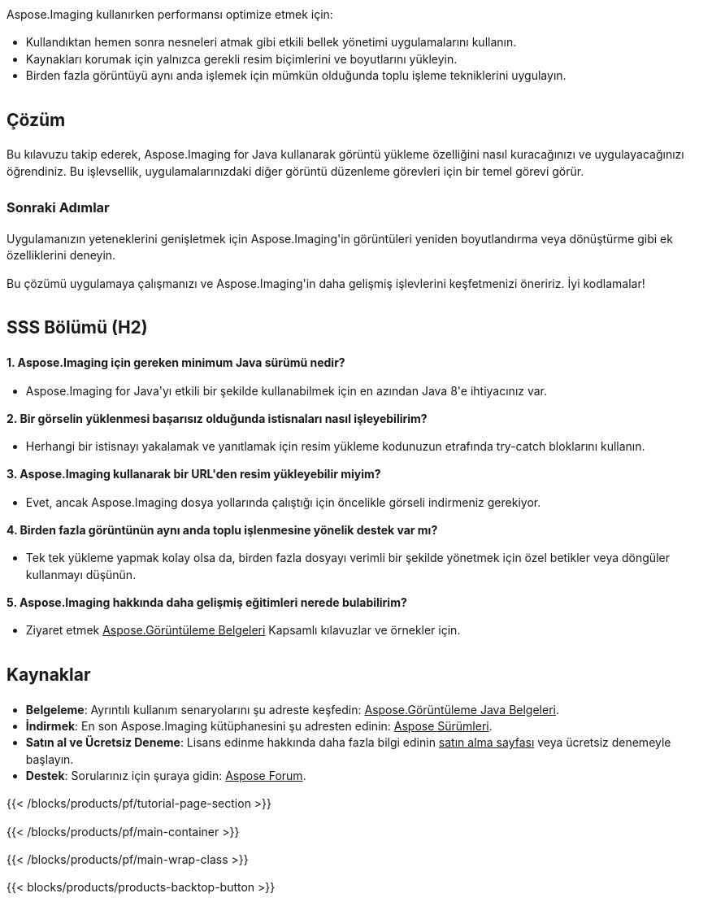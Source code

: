 Aspose.Imaging kullanırken performansı optimize etmek için:

- Kullandıktan hemen sonra nesneleri atmak gibi etkili bellek yönetimi uygulamalarını kullanın.
- Kaynakları korumak için yalnızca gerekli resim biçimlerini ve boyutlarını yükleyin.
- Birden fazla görüntüyü aynı anda işlemek için mümkün olduğunda toplu işleme tekniklerini uygulayın.

## Çözüm

Bu kılavuzu takip ederek, Aspose.Imaging for Java kullanarak görüntü yükleme özelliğini nasıl kuracağınızı ve uygulayacağınızı öğrendiniz. Bu işlevsellik, uygulamalarınızdaki diğer görüntü düzenleme görevleri için bir temel görevi görür. 

### Sonraki Adımlar
Uygulamanızın yeteneklerini genişletmek için Aspose.Imaging'in görüntüleri yeniden boyutlandırma veya dönüştürme gibi ek özelliklerini deneyin.

Bu çözümü uygulamaya çalışmanızı ve Aspose.Imaging'in daha gelişmiş işlevlerini keşfetmenizi öneririz. İyi kodlamalar!

## SSS Bölümü (H2)

**1. Aspose.Imaging için gereken minimum Java sürümü nedir?**
- Aspose.Imaging for Java'yı etkili bir şekilde kullanabilmek için en azından Java 8'e ihtiyacınız var.

**2. Bir görselin yüklenmesi başarısız olduğunda istisnaları nasıl işleyebilirim?**
- Herhangi bir istisnayı yakalamak ve yanıtlamak için resim yükleme kodunuzun etrafında try-catch bloklarını kullanın.

**3. Aspose.Imaging kullanarak bir URL'den resim yükleyebilir miyim?**
- Evet, ancak Aspose.Imaging dosya yollarında çalıştığı için öncelikle görseli indirmeniz gerekiyor.

**4. Birden fazla görüntünün aynı anda toplu işlenmesine yönelik destek var mı?**
- Tek tek yükleme yapmak kolay olsa da, birden fazla dosyayı verimli bir şekilde yönetmek için özel betikler veya döngüler kullanmayı düşünün.

**5. Aspose.Imaging hakkında daha gelişmiş eğitimleri nerede bulabilirim?**
- Ziyaret etmek [Aspose.Görüntüleme Belgeleri](https://reference.aspose.com/imaging/java/) Kapsamlı kılavuzlar ve örnekler için.

## Kaynaklar

- **Belgeleme**: Ayrıntılı kullanım senaryolarını şu adreste keşfedin: [Aspose.Görüntüleme Java Belgeleri](https://reference.aspose.com/imaging/java/).
- **İndirmek**: En son Aspose.Imaging kütüphanesini şu adresten edinin: [Aspose Sürümleri](https://releases.aspose.com/imaging/java/).
- **Satın al ve Ücretsiz Deneme**: Lisans edinme hakkında daha fazla bilgi edinin [satın alma sayfası](https://purchase.aspose.com/buy) veya ücretsiz denemeyle başlayın.
- **Destek**: Sorularınız için şuraya gidin: [Aspose Forum](https://forum.aspose.com/c/imaging/10).

{{< /blocks/products/pf/tutorial-page-section >}}

{{< /blocks/products/pf/main-container >}}

{{< /blocks/products/pf/main-wrap-class >}}

{{< blocks/products/products-backtop-button >}}